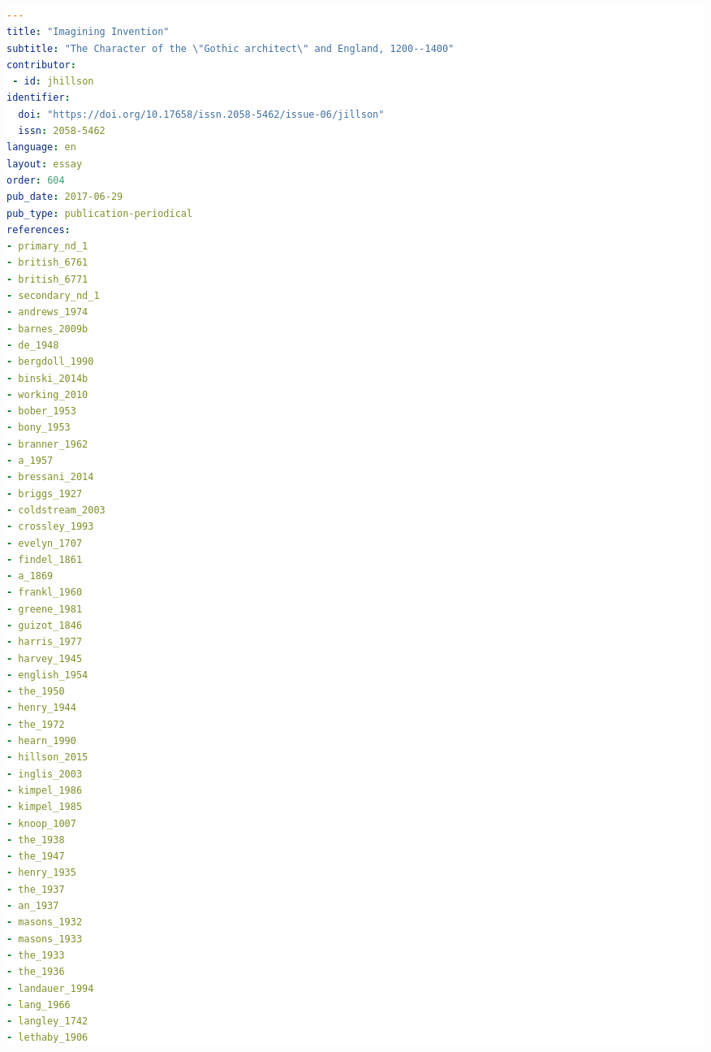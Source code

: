```yaml
---
title: "Imagining Invention"
subtitle: "The Character of the \"Gothic architect\" and England, 1200--1400"
contributor:
 - id: jhillson
identifier:
  doi: "https://doi.org/10.17658/issn.2058-5462/issue-06/jillson"
  issn: 2058-5462
language: en
layout: essay
order: 604
pub_date: 2017-06-29
pub_type: publication-periodical
references:
- primary_nd_1
- british_6761
- british_6771
- secondary_nd_1
- andrews_1974
- barnes_2009b
- de_1948
- bergdoll_1990
- binski_2014b
- working_2010
- bober_1953
- bony_1953
- branner_1962
- a_1957
- bressani_2014
- briggs_1927
- coldstream_2003
- crossley_1993
- evelyn_1707
- findel_1861
- a_1869
- frankl_1960
- greene_1981
- guizot_1846
- harris_1977
- harvey_1945
- english_1954
- the_1950
- henry_1944
- the_1972
- hearn_1990
- hillson_2015
- inglis_2003
- kimpel_1986
- kimpel_1985
- knoop_1007
- the_1938
- the_1947
- henry_1935
- the_1937
- an_1937
- masons_1932
- masons_1933
- the_1933
- the_1936
- landauer_1994
- lang_1966
- langley_1742
- lethaby_1906
```